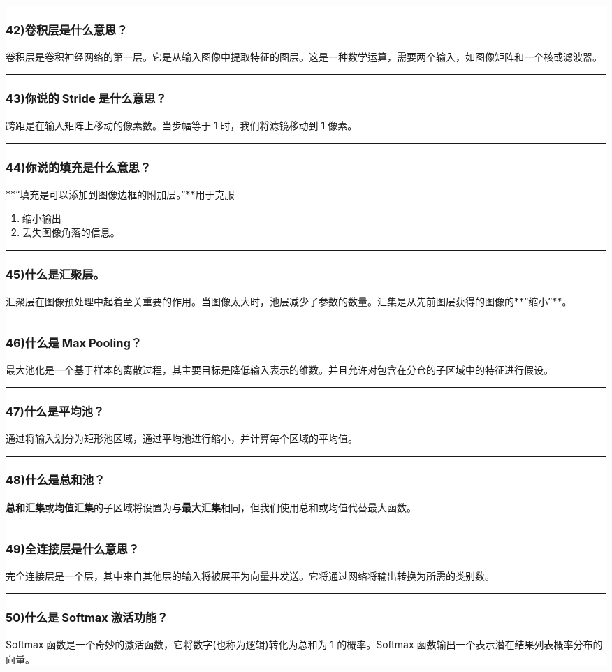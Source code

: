 * * *

### 42)卷积层是什么意思？

卷积层是卷积神经网络的第一层。它是从输入图像中提取特征的图层。这是一种数学运算，需要两个输入，如图像矩阵和一个核或滤波器。

* * *

### 43)你说的 Stride 是什么意思？

跨距是在输入矩阵上移动的像素数。当步幅等于 1 时，我们将滤镜移动到 1 像素。

* * *

### 44)你说的填充是什么意思？

**“填充是可以添加到图像边框的附加层。”**用于克服

1.  缩小输出
2.  丢失图像角落的信息。

* * *

### 45)什么是汇聚层。

汇聚层在图像预处理中起着至关重要的作用。当图像太大时，池层减少了参数的数量。汇集是从先前图层获得的图像的**“缩小”**。

* * *

### 46)什么是 Max Pooling？

最大池化是一个基于样本的离散过程，其主要目标是降低输入表示的维数。并且允许对包含在分仓的子区域中的特征进行假设。

* * *

### 47)什么是平均池？

通过将输入划分为矩形池区域，通过平均池进行缩小，并计算每个区域的平均值。

* * *

### 48)什么是总和池？

**总和汇集**或**均值汇集**的子区域将设置为与**最大汇集**相同，但我们使用总和或均值代替最大函数。

* * *

### 49)全连接层是什么意思？

完全连接层是一个层，其中来自其他层的输入将被展平为向量并发送。它将通过网络将输出转换为所需的类别数。

* * *

### 50)什么是 Softmax 激活功能？

Softmax 函数是一个奇妙的激活函数，它将数字(也称为逻辑)转化为总和为 1 的概率。Softmax 函数输出一个表示潜在结果列表概率分布的向量。
